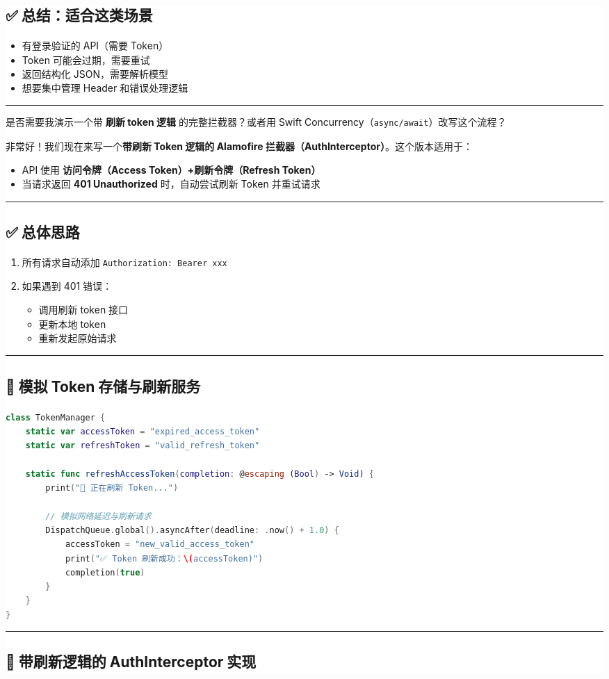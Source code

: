 
## ✅ 总结：适合这类场景

* 有登录验证的 API（需要 Token）
* Token 可能会过期，需要重试
* 返回结构化 JSON，需要解析模型
* 想要集中管理 Header 和错误处理逻辑

---

是否需要我演示一个带 **刷新 token 逻辑** 的完整拦截器？或者用 Swift Concurrency（`async/await`）改写这个流程？

非常好！我们现在来写一个**带刷新 Token 逻辑的 Alamofire 拦截器（AuthInterceptor）**。这个版本适用于：

* API 使用 **访问令牌（Access Token）+刷新令牌（Refresh Token）**
* 当请求返回 **401 Unauthorized** 时，自动尝试刷新 Token 并重试请求

---

## ✅ 总体思路

1. 所有请求自动添加 `Authorization: Bearer xxx`
2. 如果遇到 401 错误：

   * 调用刷新 token 接口
   * 更新本地 token
   * 重新发起原始请求

---

## 🧱 模拟 Token 存储与刷新服务

```swift
class TokenManager {
    static var accessToken = "expired_access_token"
    static var refreshToken = "valid_refresh_token"

    static func refreshAccessToken(completion: @escaping (Bool) -> Void) {
        print("🔄 正在刷新 Token...")

        // 模拟网络延迟与刷新请求
        DispatchQueue.global().asyncAfter(deadline: .now() + 1.0) {
            accessToken = "new_valid_access_token"
            print("✅ Token 刷新成功：\(accessToken)")
            completion(true)
        }
    }
}
```

---

## 🔐 带刷新逻辑的 AuthInterceptor 实现
